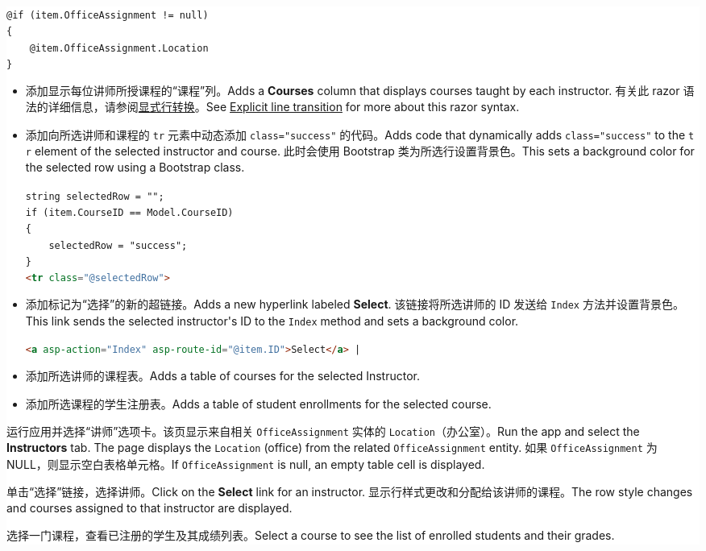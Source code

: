   ```html
  @if (item.OfficeAssignment != null)
  {
      @item.OfficeAssignment.Location
  }
  ```

* <span data-ttu-id="8ad9e-410">添加显示每位讲师所授课程的“课程”列。</span><span class="sxs-lookup"><span data-stu-id="8ad9e-410">Adds a **Courses** column that displays courses taught by each instructor.</span></span> <span data-ttu-id="8ad9e-411">有关此 razor 语法的详细信息，请参阅[显式行转换](xref:mvc/views/razor#explicit-line-transition)。</span><span class="sxs-lookup"><span data-stu-id="8ad9e-411">See [Explicit line transition](xref:mvc/views/razor#explicit-line-transition) for more about this razor syntax.</span></span>

* <span data-ttu-id="8ad9e-412">添加向所选讲师和课程的 `tr` 元素中动态添加 `class="success"` 的代码。</span><span class="sxs-lookup"><span data-stu-id="8ad9e-412">Adds code that dynamically adds `class="success"` to the `tr` element of the selected instructor and course.</span></span> <span data-ttu-id="8ad9e-413">此时会使用 Bootstrap 类为所选行设置背景色。</span><span class="sxs-lookup"><span data-stu-id="8ad9e-413">This sets a background color for the selected row using a Bootstrap class.</span></span>

  ```html
  string selectedRow = "";
  if (item.CourseID == Model.CourseID)
  {
      selectedRow = "success";
  }
  <tr class="@selectedRow">
  ```

* <span data-ttu-id="8ad9e-414">添加标记为“选择”的新的超链接。</span><span class="sxs-lookup"><span data-stu-id="8ad9e-414">Adds a new hyperlink labeled **Select**.</span></span> <span data-ttu-id="8ad9e-415">该链接将所选讲师的 ID 发送给 `Index` 方法并设置背景色。</span><span class="sxs-lookup"><span data-stu-id="8ad9e-415">This link sends the selected instructor's ID to the `Index` method and sets a background color.</span></span>

  ```html
  <a asp-action="Index" asp-route-id="@item.ID">Select</a> |
  ```

* <span data-ttu-id="8ad9e-416">添加所选讲师的课程表。</span><span class="sxs-lookup"><span data-stu-id="8ad9e-416">Adds a table of courses for the selected Instructor.</span></span>

* <span data-ttu-id="8ad9e-417">添加所选课程的学生注册表。</span><span class="sxs-lookup"><span data-stu-id="8ad9e-417">Adds a table of student enrollments for the selected course.</span></span>

<span data-ttu-id="8ad9e-418">运行应用并选择“讲师”选项卡。该页显示来自相关 `OfficeAssignment` 实体的 `Location`（办公室）。</span><span class="sxs-lookup"><span data-stu-id="8ad9e-418">Run the app and select the **Instructors** tab. The page displays the `Location` (office) from the related `OfficeAssignment` entity.</span></span> <span data-ttu-id="8ad9e-419">如果 `OfficeAssignment` 为 NULL，则显示空白表格单元格。</span><span class="sxs-lookup"><span data-stu-id="8ad9e-419">If `OfficeAssignment` is null, an empty table cell is displayed.</span></span>

<span data-ttu-id="8ad9e-420">单击“选择”链接，选择讲师。</span><span class="sxs-lookup"><span data-stu-id="8ad9e-420">Click on the **Select** link for an instructor.</span></span> <span data-ttu-id="8ad9e-421">显示行样式更改和分配给该讲师的课程。</span><span class="sxs-lookup"><span data-stu-id="8ad9e-421">The row style changes and courses assigned to that instructor are displayed.</span></span>

<span data-ttu-id="8ad9e-422">选择一门课程，查看已注册的学生及其成绩列表。</span><span class="sxs-lookup"><span data-stu-id="8ad9e-422">Select a course to see the list of enrolled students and their grades.</span></span>
